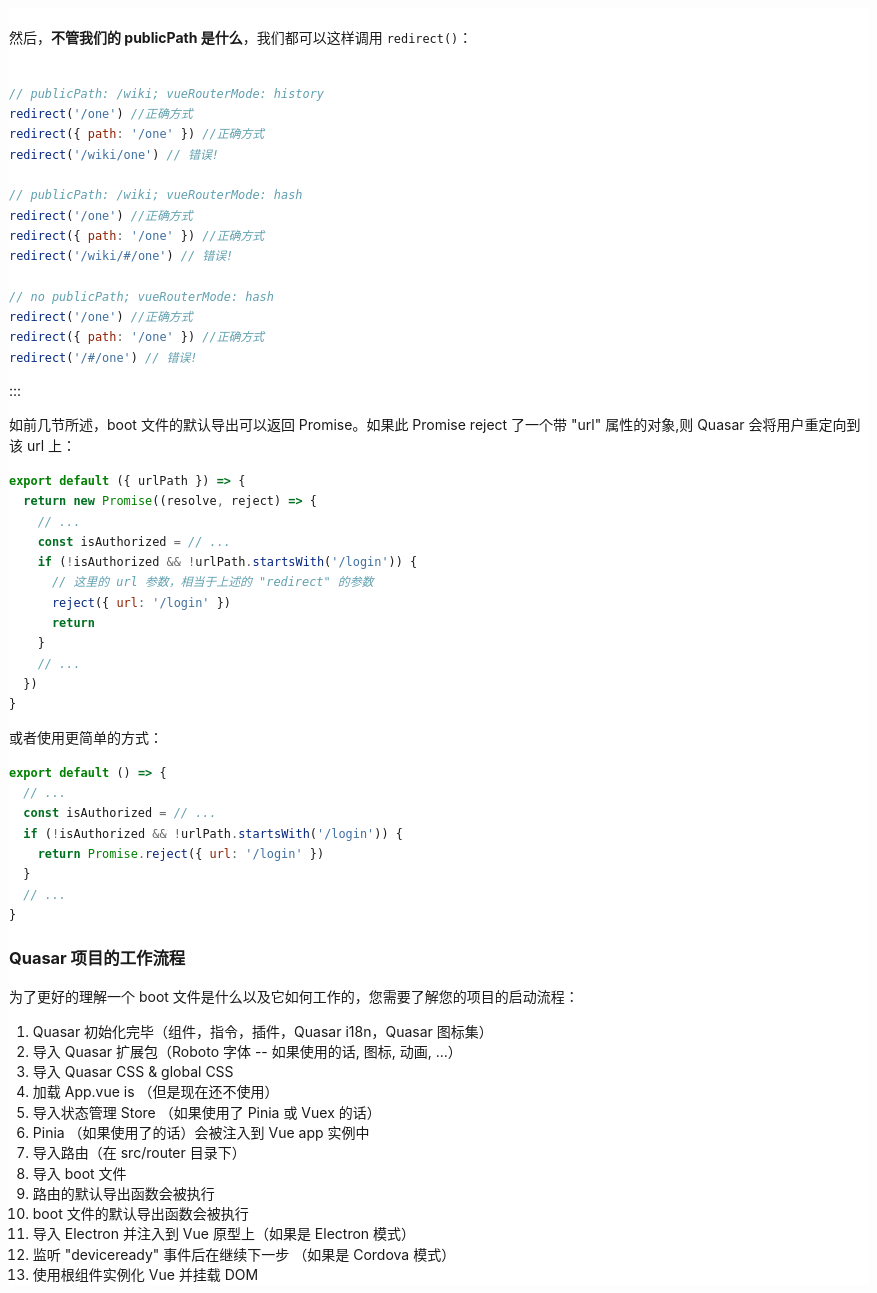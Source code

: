 <br>然后，**不管我们的 publicPath 是什么**，我们都可以这样调用 `redirect()`：<br><br>

```js
// publicPath: /wiki; vueRouterMode: history
redirect('/one') //正确方式
redirect({ path: '/one' }) //正确方式
redirect('/wiki/one') // 错误!

// publicPath: /wiki; vueRouterMode: hash
redirect('/one') //正确方式
redirect({ path: '/one' }) //正确方式
redirect('/wiki/#/one') // 错误!

// no publicPath; vueRouterMode: hash
redirect('/one') //正确方式
redirect({ path: '/one' }) //正确方式
redirect('/#/one') // 错误!
```
:::


如前几节所述，boot 文件的默认导出可以返回 Promise。如果此 Promise reject 了一个带 "url" 属性的对象,则 Quasar 会将用户重定向到该 url 上：

```js
export default ({ urlPath }) => {
  return new Promise((resolve, reject) => {
    // ...
    const isAuthorized = // ...
    if (!isAuthorized && !urlPath.startsWith('/login')) {
      // 这里的 url 参数，相当于上述的 "redirect" 的参数
      reject({ url: '/login' })
      return
    }
    // ...
  })
}
```

或者使用更简单的方式：

```js
export default () => {
  // ...
  const isAuthorized = // ...
  if (!isAuthorized && !urlPath.startsWith('/login')) {
    return Promise.reject({ url: '/login' })
  }
  // ...
}
```

### Quasar 项目的工作流程
为了更好的理解一个 boot 文件是什么以及它如何工作的，您需要了解您的项目的启动流程：

1. Quasar 初始化完毕（组件，指令，插件，Quasar i18n，Quasar 图标集）
2. 导入 Quasar 扩展包（Roboto 字体 -- 如果使用的话, 图标, 动画, ...）
3. 导入 Quasar CSS & global CSS
4. 加载 App.vue is （但是现在还不使用）
5. 导入状态管理 Store （如果使用了 Pinia 或 Vuex 的话）
6. Pinia （如果使用了的话）会被注入到 Vue app 实例中
6. 导入路由（在 src/router 目录下）
7. 导入 boot 文件
8. 路由的默认导出函数会被执行
9. boot 文件的默认导出函数会被执行
10. 导入 Electron 并注入到 Vue 原型上（如果是 Electron 模式）
11. 监听 "deviceready" 事件后在继续下一步 （如果是 Cordova 模式）
12. 使用根组件实例化 Vue 并挂载 DOM
